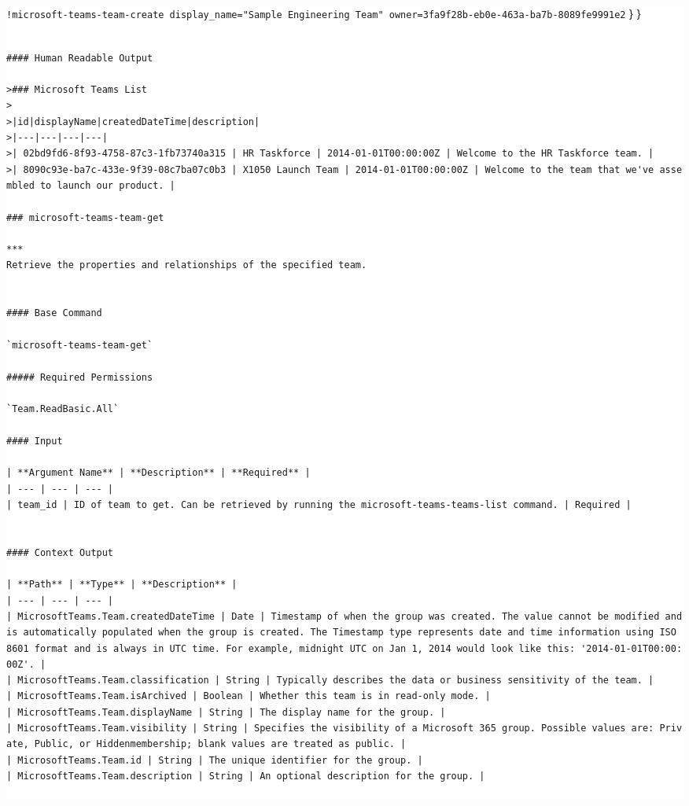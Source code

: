 ```!microsoft-teams-team-create display_name="Sample Engineering Team" owner=3fa9f28b-eb0e-463a-ba7b-8089fe9991e2```
    }
}
```

#### Human Readable Output

>### Microsoft Teams List
>
>|id|displayName|createdDateTime|description|
>|---|---|---|---|
>| 02bd9fd6-8f93-4758-87c3-1fb73740a315 | HR Taskforce | 2014-01-01T00:00:00Z | Welcome to the HR Taskforce team. |
>| 8090c93e-ba7c-433e-9f39-08c7ba07c0b3 | X1050 Launch Team | 2014-01-01T00:00:00Z | Welcome to the team that we've assembled to launch our product. |

### microsoft-teams-team-get

***
Retrieve the properties and relationships of the specified team.


#### Base Command

`microsoft-teams-team-get`

##### Required Permissions

`Team.ReadBasic.All`

#### Input

| **Argument Name** | **Description** | **Required** |
| --- | --- | --- |
| team_id | ID of team to get. Can be retrieved by running the microsoft-teams-teams-list command. | Required | 


#### Context Output

| **Path** | **Type** | **Description** |
| --- | --- | --- |
| MicrosoftTeams.Team.createdDateTime | Date | Timestamp of when the group was created. The value cannot be modified and is automatically populated when the group is created. The Timestamp type represents date and time information using ISO 8601 format and is always in UTC time. For example, midnight UTC on Jan 1, 2014 would look like this: '2014-01-01T00:00:00Z'. | 
| MicrosoftTeams.Team.classification | String | Typically describes the data or business sensitivity of the team. | 
| MicrosoftTeams.Team.isArchived | Boolean | Whether this team is in read-only mode. | 
| MicrosoftTeams.Team.displayName | String | The display name for the group. | 
| MicrosoftTeams.Team.visibility | String | Specifies the visibility of a Microsoft 365 group. Possible values are: Private, Public, or Hiddenmembership; blank values are treated as public. | 
| MicrosoftTeams.Team.id | String | The unique identifier for the group. | 
| MicrosoftTeams.Team.description | String | An optional description for the group. | 

